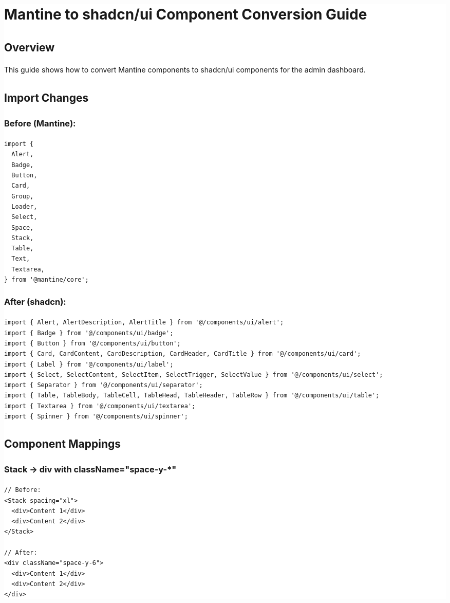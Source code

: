 # Mantine to shadcn/ui Component Conversion Guide

## Overview
This guide shows how to convert Mantine components to shadcn/ui components for the admin dashboard.

## Import Changes

### Before (Mantine):
```tsx
import {
  Alert,
  Badge,
  Button,
  Card,
  Group,
  Loader,
  Select,
  Space,
  Stack,
  Table,
  Text,
  Textarea,
} from '@mantine/core';
```

### After (shadcn):
```tsx
import { Alert, AlertDescription, AlertTitle } from '@/components/ui/alert';
import { Badge } from '@/components/ui/badge';
import { Button } from '@/components/ui/button';
import { Card, CardContent, CardDescription, CardHeader, CardTitle } from '@/components/ui/card';
import { Label } from '@/components/ui/label';
import { Select, SelectContent, SelectItem, SelectTrigger, SelectValue } from '@/components/ui/select';
import { Separator } from '@/components/ui/separator';
import { Table, TableBody, TableCell, TableHead, TableHeader, TableRow } from '@/components/ui/table';
import { Textarea } from '@/components/ui/textarea';
import { Spinner } from '@/components/ui/spinner';
```

## Component Mappings

### Stack → div with className="space-y-*"
```tsx
// Before:
<Stack spacing="xl">
  <div>Content 1</div>
  <div>Content 2</div>
</Stack>

// After:
<div className="space-y-6">
  <div>Content 1</div>
  <div>Content 2</div>
</div>
```

